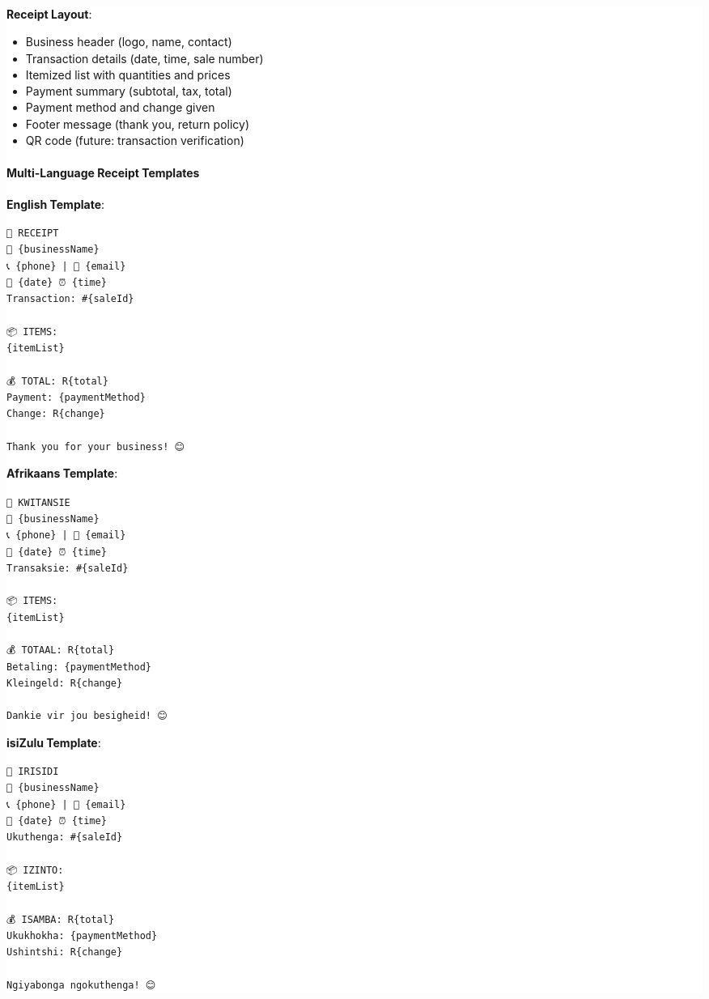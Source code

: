 **Receipt Layout**:
- Business header (logo, name, contact)
- Transaction details (date, time, sale number)
- Itemized list with quantities and prices
- Payment summary (subtotal, tax, total)
- Payment method and change given
- Footer message (thank you, return policy)
- QR code (future: transaction verification)

#### Multi-Language Receipt Templates
**English Template**:
```
🧾 RECEIPT
📍 {businessName}
📞 {phone} | 📧 {email}
📅 {date} ⏰ {time}
Transaction: #{saleId}

📦 ITEMS:
{itemList}

💰 TOTAL: R{total}
Payment: {paymentMethod}
Change: R{change}

Thank you for your business! 😊
```

**Afrikaans Template**:
```
🧾 KWITANSIE
📍 {businessName}
📞 {phone} | 📧 {email}
📅 {date} ⏰ {time}
Transaksie: #{saleId}

📦 ITEMS:
{itemList}

💰 TOTAAL: R{total}
Betaling: {paymentMethod}
Kleingeld: R{change}

Dankie vir jou besigheid! 😊
```

**isiZulu Template**:
```
🧾 IRISIDI
📍 {businessName}
📞 {phone} | 📧 {email}
📅 {date} ⏰ {time}
Ukuthenga: #{saleId}

📦 IZINTO:
{itemList}

💰 ISAMBA: R{total}
Ukukhokha: {paymentMethod}
Ushintshi: R{change}

Ngiyabonga ngokuthenga! 😊
```
